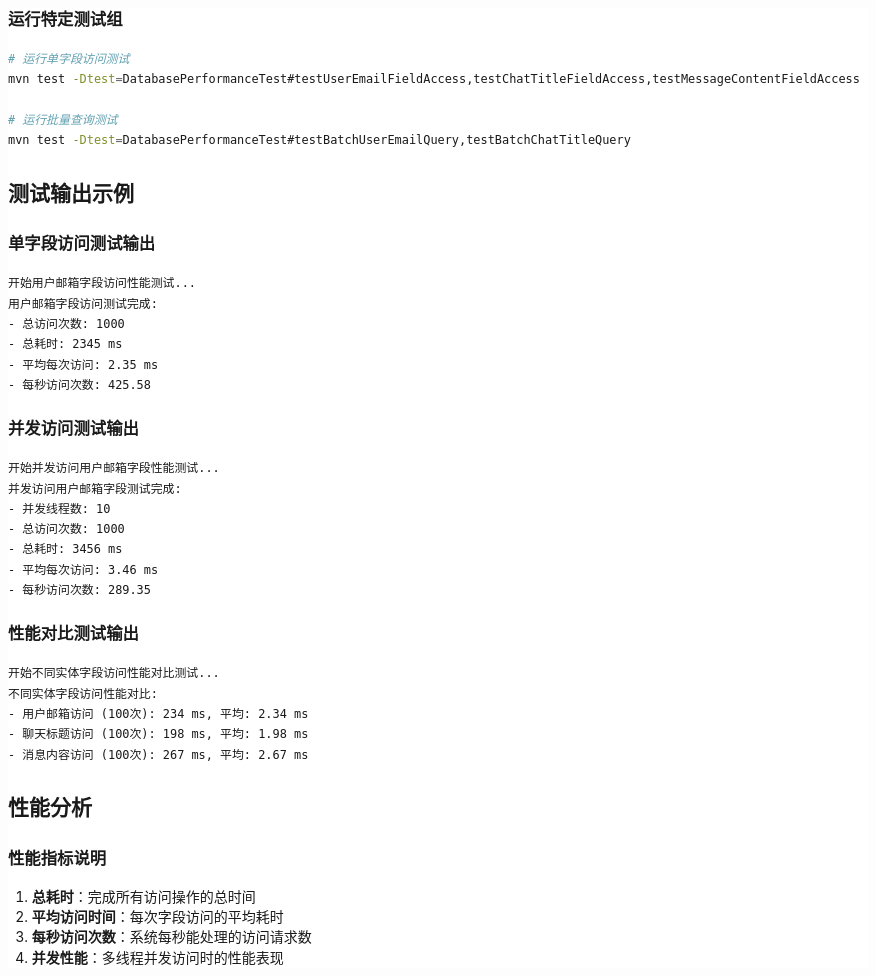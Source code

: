 ### 运行特定测试组
```bash
# 运行单字段访问测试
mvn test -Dtest=DatabasePerformanceTest#testUserEmailFieldAccess,testChatTitleFieldAccess,testMessageContentFieldAccess

# 运行批量查询测试
mvn test -Dtest=DatabasePerformanceTest#testBatchUserEmailQuery,testBatchChatTitleQuery
```

## 测试输出示例

### 单字段访问测试输出
```
开始用户邮箱字段访问性能测试...
用户邮箱字段访问测试完成:
- 总访问次数: 1000
- 总耗时: 2345 ms
- 平均每次访问: 2.35 ms
- 每秒访问次数: 425.58
```

### 并发访问测试输出
```
开始并发访问用户邮箱字段性能测试...
并发访问用户邮箱字段测试完成:
- 并发线程数: 10
- 总访问次数: 1000
- 总耗时: 3456 ms
- 平均每次访问: 3.46 ms
- 每秒访问次数: 289.35
```

### 性能对比测试输出
```
开始不同实体字段访问性能对比测试...
不同实体字段访问性能对比:
- 用户邮箱访问 (100次): 234 ms, 平均: 2.34 ms
- 聊天标题访问 (100次): 198 ms, 平均: 1.98 ms
- 消息内容访问 (100次): 267 ms, 平均: 2.67 ms
```

## 性能分析

### 性能指标说明
1. **总耗时**：完成所有访问操作的总时间
2. **平均访问时间**：每次字段访问的平均耗时
3. **每秒访问次数**：系统每秒能处理的访问请求数
4. **并发性能**：多线程并发访问时的性能表现
